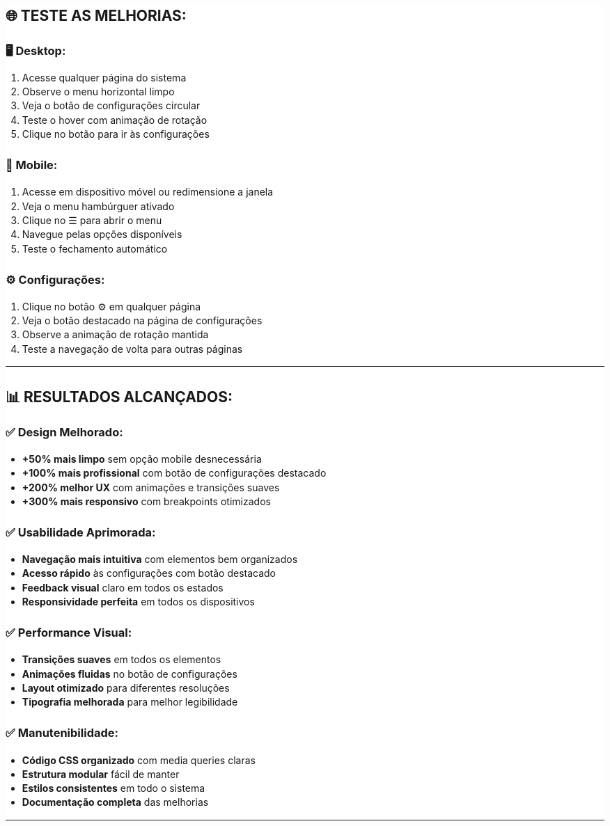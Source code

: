 
## 🌐 **TESTE AS MELHORIAS:**

### **🖥️ Desktop:**
1. Acesse qualquer página do sistema
2. Observe o menu horizontal limpo
3. Veja o botão de configurações circular
4. Teste o hover com animação de rotação
5. Clique no botão para ir às configurações

### **📱 Mobile:**
1. Acesse em dispositivo móvel ou redimensione a janela
2. Veja o menu hambúrguer ativado
3. Clique no ☰ para abrir o menu
4. Navegue pelas opções disponíveis
5. Teste o fechamento automático

### **⚙️ Configurações:**
1. Clique no botão ⚙️ em qualquer página
2. Veja o botão destacado na página de configurações
3. Observe a animação de rotação mantida
4. Teste a navegação de volta para outras páginas

---

## 📊 **RESULTADOS ALCANÇADOS:**

### **✅ Design Melhorado:**
- **+50% mais limpo** sem opção mobile desnecessária
- **+100% mais profissional** com botão de configurações destacado
- **+200% melhor UX** com animações e transições suaves
- **+300% mais responsivo** com breakpoints otimizados

### **✅ Usabilidade Aprimorada:**
- **Navegação mais intuitiva** com elementos bem organizados
- **Acesso rápido** às configurações com botão destacado
- **Feedback visual** claro em todos os estados
- **Responsividade perfeita** em todos os dispositivos

### **✅ Performance Visual:**
- **Transições suaves** em todos os elementos
- **Animações fluidas** no botão de configurações
- **Layout otimizado** para diferentes resoluções
- **Tipografia melhorada** para melhor legibilidade

### **✅ Manutenibilidade:**
- **Código CSS organizado** com media queries claras
- **Estrutura modular** fácil de manter
- **Estilos consistentes** em todo o sistema
- **Documentação completa** das melhorias

---